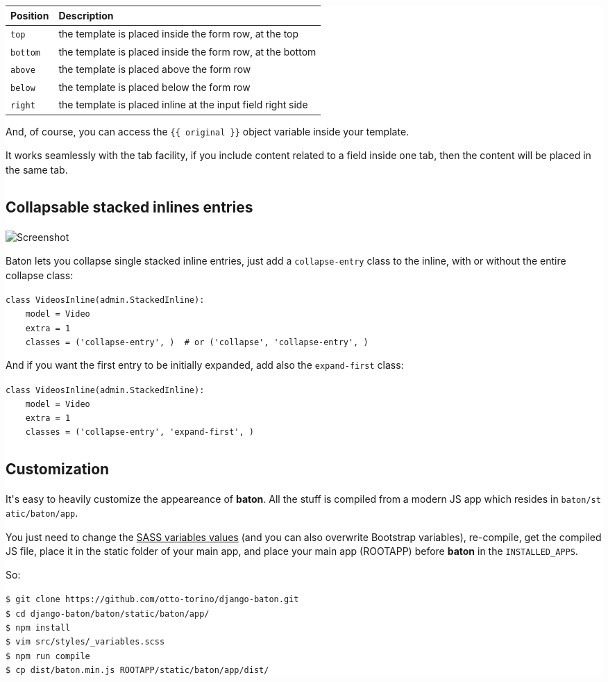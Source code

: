 |Position|Description|
|:--------|:-----------|
|`top`| the template is placed inside the form row, at the top|
|`bottom`| the template is placed inside the form row, at the bottom|
|`above`| the template is placed above the form row|
|`below`| the template is placed below the form row|
|`right`| the template is placed inline at the input field right side|

And, of course, you can access the `{{ original }}` object variable inside your template.

It works seamlessly with the tab facility, if you include content related to a field inside one tab, then the content will be placed in the same tab.

## <a name="collapsable-stackedinline"></a>Collapsable stacked inlines entries

![Screenshot](docs/images/collapsable_stackedinline.png)

Baton lets you collapse single stacked inline entries, just add a `collapse-entry` class to the inline, with or without the entire collapse class:

```
class VideosInline(admin.StackedInline):
    model = Video
    extra = 1
    classes = ('collapse-entry', )  # or ('collapse', 'collapse-entry', )
```

And if you want the first entry to be initially expanded, add also the `expand-first` class:

```
class VideosInline(admin.StackedInline):
    model = Video
    extra = 1
    classes = ('collapse-entry', 'expand-first', )
```

## <a name="customization"></a>Customization

It's easy to heavily customize the appeareance of __baton__. All the stuff is compiled from a modern JS app which resides in `baton/static/baton/app`.

You just need to change the [SASS variables values](https://github.com/otto-torino/django-baton/blob/master/baton/static/baton/app/src/styles/_variables.scss) (and you can also overwrite Bootstrap variables), re-compile, get the compiled JS file, place it in the static folder of your main app,
and place your main app (ROOTAPP) before __baton__ in the `INSTALLED_APPS`.

So:

    $ git clone https://github.com/otto-torino/django-baton.git
    $ cd django-baton/baton/static/baton/app/
    $ npm install
    $ vim src/styles/_variables.scss
    $ npm run compile
    $ cp dist/baton.min.js ROOTAPP/static/baton/app/dist/
